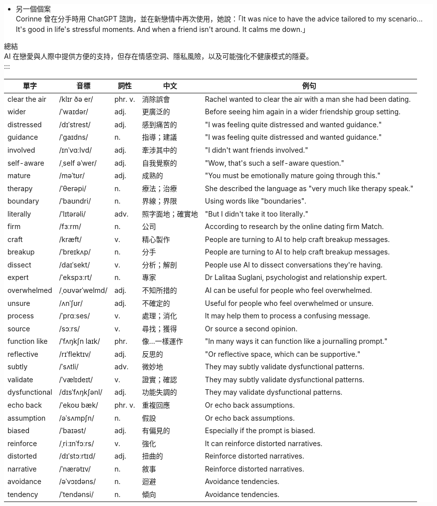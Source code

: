 - 另一個個案  
Corinne 曾在分手時用 ChatGPT 諮詢，並在新戀情中再次使用，她說：「It was nice to have the advice tailored to my scenario... It's good in life's stressful moments. And when a friend isn't around. It calms me down.」  

總結  
AI 在戀愛與人際中提供方便的支持，但存在情感空洞、隱私風險，以及可能強化不健康模式的隱憂。  
:::

| 單字 | 音標 | 詞性 | 中文 | 例句 |
|------|------|------|------|------|
| clear the air | /klɪr ðə er/ | phr. v. | 消除誤會 | Rachel wanted to clear the air with a man she had been dating. |
| wider | /ˈwaɪdər/ | adj. | 更廣泛的 | Before seeing him again in a wider friendship group setting. |
| distressed | /dɪˈstrest/ | adj. | 感到痛苦的 | "I was feeling quite distressed and wanted guidance." |
| guidance | /ˈɡaɪdns/ | n. | 指導；建議 | "I was feeling quite distressed and wanted guidance." |
| involved | /ɪnˈvɑːlvd/ | adj. | 牽涉其中的 | "I didn't want friends involved." |
| self-aware | /ˌself əˈwer/ | adj. | 自我覺察的 | "Wow, that's such a self-aware question." |
| mature | /məˈtʊr/ | adj. | 成熟的 | "You must be emotionally mature going through this." |
| therapy | /ˈθerəpi/ | n. | 療法；治療 | She described the language as "very much like therapy speak." |
| boundary | /ˈbaʊndri/ | n. | 界線；界限 | Using words like "boundaries". |
| literally | /ˈlɪtərəli/ | adv. | 照字面地；確實地 | "But I didn't take it too literally." |
| firm | /fɜːrm/ | n. | 公司 | According to research by the online dating firm Match. |
| craft | /kræft/ | v. | 精心製作 | People are turning to AI to help craft breakup messages. |
| breakup | /ˈbreɪkʌp/ | n. | 分手 | People are turning to AI to help craft breakup messages. |
| dissect | /daɪˈsekt/ | v. | 分析；解剖 | People use AI to dissect conversations they're having. |
| expert | /ˈekspɜːrt/ | n. | 專家 | Dr Lalitaa Suglani, psychologist and relationship expert. |
| overwhelmed | /ˌoʊvərˈwelmd/ | adj. | 不知所措的 | AI can be useful for people who feel overwhelmed. |
| unsure | /ʌnˈʃʊr/ | adj. | 不確定的 | Useful for people who feel overwhelmed or unsure. |
| process | /ˈprɑːses/ | v. | 處理；消化 | It may help them to process a confusing message. |
| source | /sɔːrs/ | v. | 尋找；獲得 | Or source a second opinion. |
| function like | /ˈfʌŋkʃn laɪk/ | phr. | 像…一樣運作 | "In many ways it can function like a journalling prompt." |
| reflective | /rɪˈflektɪv/ | adj. | 反思的 | "Or reflective space, which can be supportive." |
| subtly | /ˈsʌtli/ | adv. | 微妙地 | They may subtly validate dysfunctional patterns. |
| validate | /ˈvælɪdeɪt/ | v. | 證實；確認 | They may subtly validate dysfunctional patterns. |
| dysfunctional | /dɪsˈfʌŋkʃənl/ | adj. | 功能失調的 | They may validate dysfunctional patterns. |
| echo back | /ˈekoʊ bæk/ | phr. v. | 重複回應 | Or echo back assumptions. |
| assumption | /əˈsʌmpʃn/ | n. | 假設 | Or echo back assumptions. |
| biased | /ˈbaɪəst/ | adj. | 有偏見的 | Especially if the prompt is biased. |
| reinforce | /ˌriːɪnˈfɔːrs/ | v. | 強化 | It can reinforce distorted narratives. |
| distorted | /dɪˈstɔːrtɪd/ | adj. | 扭曲的 | Reinforce distorted narratives. |
| narrative | /ˈnærətɪv/ | n. | 敘事 | Reinforce distorted narratives. |
| avoidance | /əˈvɔɪdəns/ | n. | 迴避 | Avoidance tendencies. |
| tendency | /ˈtendənsi/ | n. | 傾向 | Avoidance tendencies. |